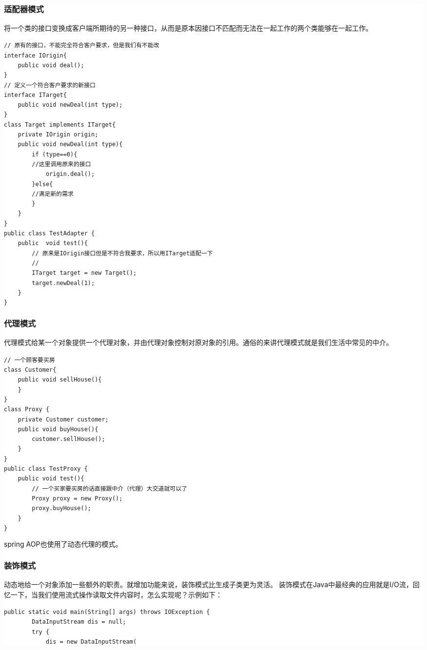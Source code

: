 ### 适配器模式
将一个类的接口变换成客户端所期待的另一种接口，从而是原本因接口不匹配而无法在一起工作的两个类能够在一起工作。
```
// 原有的接口，不能完全符合客户要求，但是我们有不能改
interface IOrigin{
    public void deal();
}
// 定义一个符合客户要求的新接口
interface ITarget{
    public void newDeal(int type);
}
class Target implements ITarget{
    private IOrigin origin;
    public void newDeal(int type){
        if (type==0){
        //这里调用原来的接口
            origin.deal();
        }else{
        //满足新的需求
        }
    }
}
public class TestAdapter {
    public  void test(){
        // 原来是IOrigin接口但是不符合我要求，所以用ITarget适配一下
        // 
        ITarget target = new Target();
        target.newDeal(1);
    }
}
```
### 代理模式
代理模式给某一个对象提供一个代理对象，并由代理对象控制对原对象的引用。通俗的来讲代理模式就是我们生活中常见的中介。
```
// 一个顾客要买房
class Customer{
    public void sellHouse(){
    }
}
class Proxy {
    private Customer customer;
    public void buyHouse(){
        customer.sellHouse();
    }
}
public class TestProxy {
    public void test(){
        // 一个买家要买房的话直接跟中介（代理）大交道就可以了
        Proxy proxy = new Proxy();
        proxy.buyHouse();
    }
}
```
spring AOP也使用了动态代理的模式。
### 装饰模式
动态地给一个对象添加一些额外的职责。就增加功能来说，装饰模式比生成子类更为灵活。
装饰模式在Java中最经典的应用就是I/O流，回忆一下，当我们使用流式操作读取文件内容时，怎么实现呢？示例如下：
```
public static void main(String[] args) throws IOException {
		DataInputStream dis = null;
		try {
			dis = new DataInputStream(
```